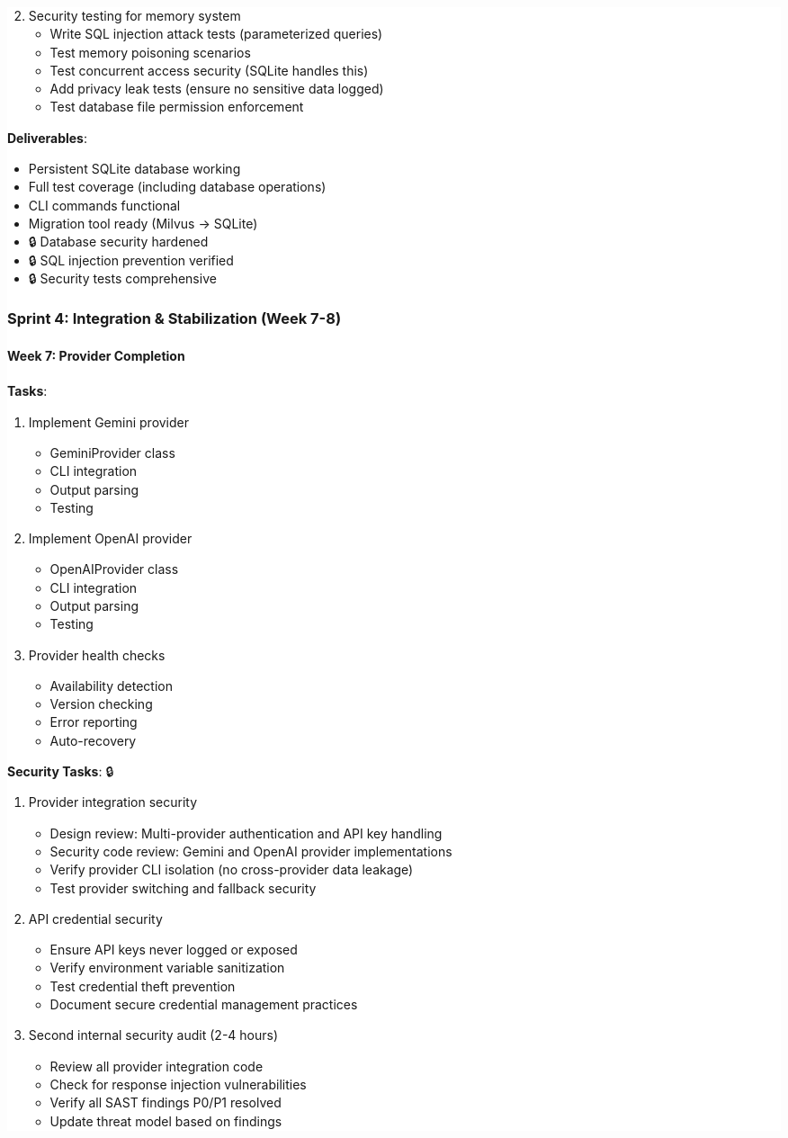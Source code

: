 2. Security testing for memory system
   - Write SQL injection attack tests (parameterized queries)
   - Test memory poisoning scenarios
   - Test concurrent access security (SQLite handles this)
   - Add privacy leak tests (ensure no sensitive data logged)
   - Test database file permission enforcement

**Deliverables**:
- Persistent SQLite database working
- Full test coverage (including database operations)
- CLI commands functional
- Migration tool ready (Milvus → SQLite)
- 🔒 Database security hardened
- 🔒 SQL injection prevention verified
- 🔒 Security tests comprehensive

### Sprint 4: Integration & Stabilization (Week 7-8)

#### Week 7: Provider Completion

**Tasks**:
1. Implement Gemini provider
   - GeminiProvider class
   - CLI integration
   - Output parsing
   - Testing

2. Implement OpenAI provider
   - OpenAIProvider class
   - CLI integration
   - Output parsing
   - Testing

3. Provider health checks
   - Availability detection
   - Version checking
   - Error reporting
   - Auto-recovery

**Security Tasks**: 🔒
1. Provider integration security
   - Design review: Multi-provider authentication and API key handling
   - Security code review: Gemini and OpenAI provider implementations
   - Verify provider CLI isolation (no cross-provider data leakage)
   - Test provider switching and fallback security

2. API credential security
   - Ensure API keys never logged or exposed
   - Verify environment variable sanitization
   - Test credential theft prevention
   - Document secure credential management practices

3. Second internal security audit (2-4 hours)
   - Review all provider integration code
   - Check for response injection vulnerabilities
   - Verify all SAST findings P0/P1 resolved
   - Update threat model based on findings
